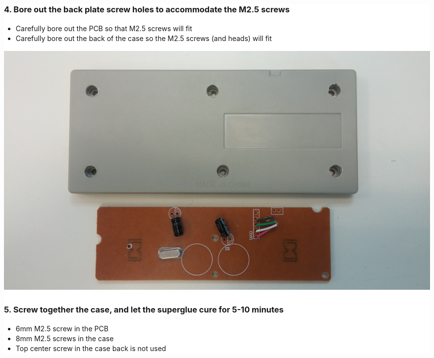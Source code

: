 ### 4. Bore out the back plate screw holes to accommodate the M2.5 screws

- Carefully bore out the PCB so that M2.5 screws will fit
- Carefully bore out the back of the case so the M2.5 screws (and heads) will fit

![Part 1, Step 4](part-1-step-4.jpg?raw=true)

### 5. Screw together the case, and let the superglue cure for 5-10 minutes

- 6mm M2.5 screw in the PCB
- 8mm M2.5 screws in the case
- Top center screw in the case back is not used

